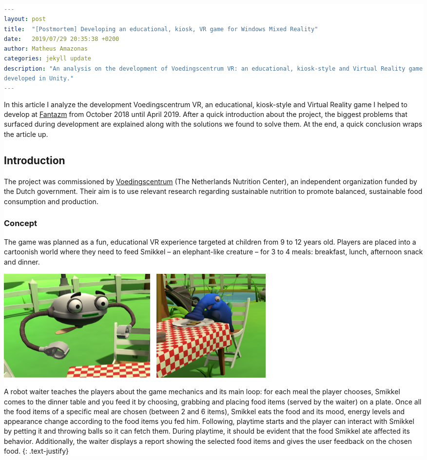 ```yaml
---
layout: post
title:  "[Postmortem] Developing an educational, kiosk, VR game for Windows Mixed Reality"
date:   2019/07/29 20:35:38 +0200
author: Matheus Amazonas
categories: jekyll update
description: "An analysis on the development of Voedingscentrum VR: an educational, kiosk-style and Virtual Reality game developed in Unity."
---
```

In this article I analyze the development Voedingscentrum VR, an educational, kiosk-style and Virtual Reality game I helped to develop at [Fantazm](https://www.fantazm.com) from October 2018 until April 2019. After a quick introduction about the project, the biggest problems that surfaced during development are explained along with the solutions we found to solve them. At the end, a quick conclusion wraps the article up.

## Introduction

The project was commissioned by [Voedingscentrum](https://www.voedingscentrum.nl/nl/service/english.aspx) (The Netherlands Nutrition Center), an independent organization funded by the Dutch government. Their aim is to use relevant research regarding sustainable nutrition to promote balanced, sustainable food consumption and production.

### Concept

The game was planned as a fun, educational VR experience targeted at children from 9 to 12 years old. Players are placed into a cartoonish world where they need to feed Smikkel – an elephant-like creature – for 3 to 4 meals: breakfast, lunch, afternoon snack and dinner.

![/assets/images/post8/waiter.png](/assets/images/post8/characters.png)

A robot waiter teaches the players about the game mechanics and its main loop: for each meal the player chooses, Smikkel comes to the dinner table and you feed it by choosing, grabbing and placing food items (served by the waiter) on a plate. Once all the food items of a specific meal are chosen (between 2 and 6 items), Smikkel eats the food and its mood, energy levels and appearance change according to the food items you fed him. Following, playtime starts and the player can interact with Smikkel by petting it and throwing balls so it can fetch them. During playtime, it should be evident that the food Smikkel ate affected its behavior. Additionally, the waiter displays a report showing the selected food items and gives the user feedback on the chosen food.
{: .text-justify}
